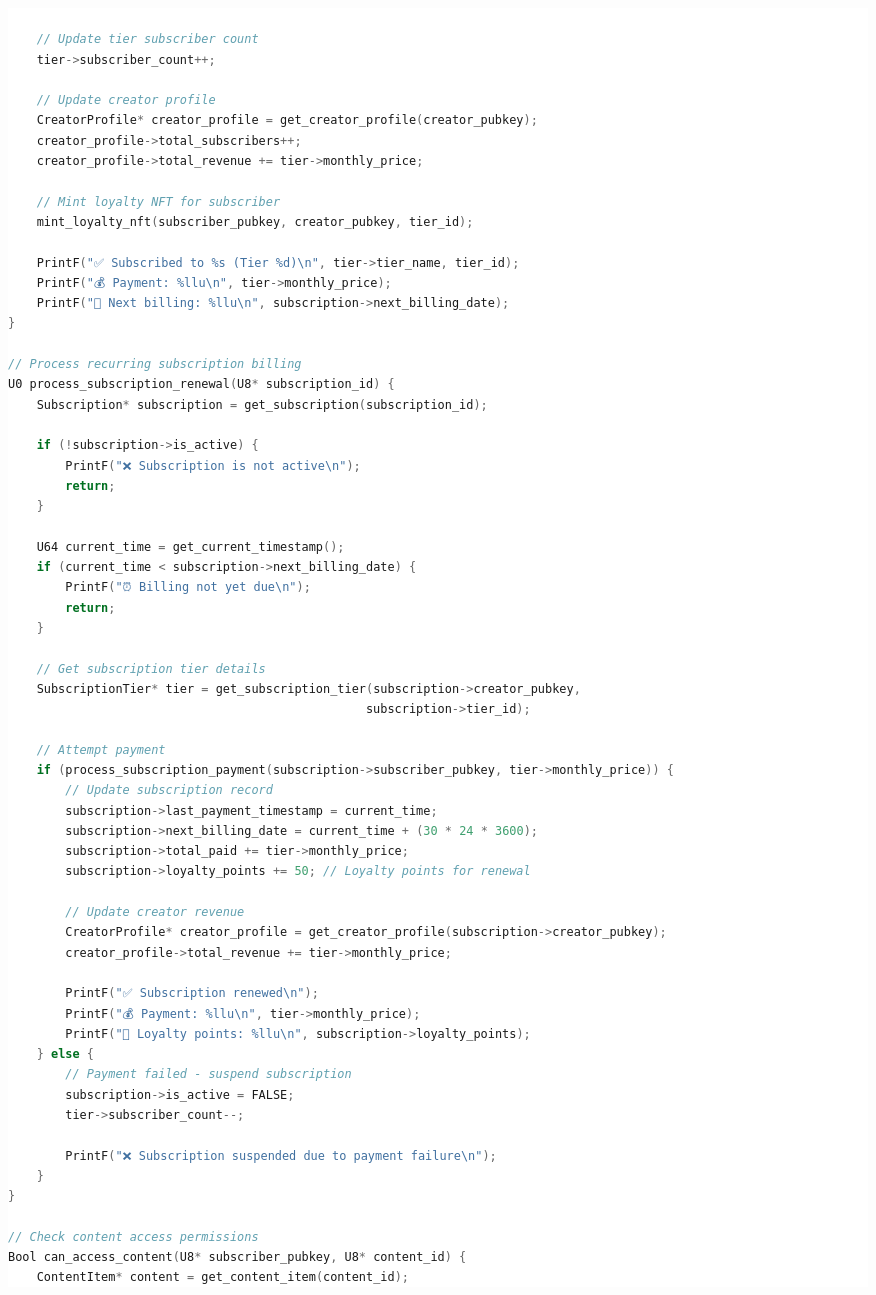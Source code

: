 ```c
    
    // Update tier subscriber count
    tier->subscriber_count++;
    
    // Update creator profile
    CreatorProfile* creator_profile = get_creator_profile(creator_pubkey);
    creator_profile->total_subscribers++;
    creator_profile->total_revenue += tier->monthly_price;
    
    // Mint loyalty NFT for subscriber
    mint_loyalty_nft(subscriber_pubkey, creator_pubkey, tier_id);
    
    PrintF("✅ Subscribed to %s (Tier %d)\n", tier->tier_name, tier_id);
    PrintF("💰 Payment: %llu\n", tier->monthly_price);
    PrintF("📅 Next billing: %llu\n", subscription->next_billing_date);
}

// Process recurring subscription billing
U0 process_subscription_renewal(U8* subscription_id) {
    Subscription* subscription = get_subscription(subscription_id);
    
    if (!subscription->is_active) {
        PrintF("❌ Subscription is not active\n");
        return;
    }
    
    U64 current_time = get_current_timestamp();
    if (current_time < subscription->next_billing_date) {
        PrintF("⏰ Billing not yet due\n");
        return;
    }
    
    // Get subscription tier details
    SubscriptionTier* tier = get_subscription_tier(subscription->creator_pubkey, 
                                                  subscription->tier_id);
    
    // Attempt payment
    if (process_subscription_payment(subscription->subscriber_pubkey, tier->monthly_price)) {
        // Update subscription record
        subscription->last_payment_timestamp = current_time;
        subscription->next_billing_date = current_time + (30 * 24 * 3600);
        subscription->total_paid += tier->monthly_price;
        subscription->loyalty_points += 50; // Loyalty points for renewal
        
        // Update creator revenue
        CreatorProfile* creator_profile = get_creator_profile(subscription->creator_pubkey);
        creator_profile->total_revenue += tier->monthly_price;
        
        PrintF("✅ Subscription renewed\n");
        PrintF("💰 Payment: %llu\n", tier->monthly_price);
        PrintF("🎯 Loyalty points: %llu\n", subscription->loyalty_points);
    } else {
        // Payment failed - suspend subscription
        subscription->is_active = FALSE;
        tier->subscriber_count--;
        
        PrintF("❌ Subscription suspended due to payment failure\n");
    }
}

// Check content access permissions
Bool can_access_content(U8* subscriber_pubkey, U8* content_id) {
    ContentItem* content = get_content_item(content_id);
```